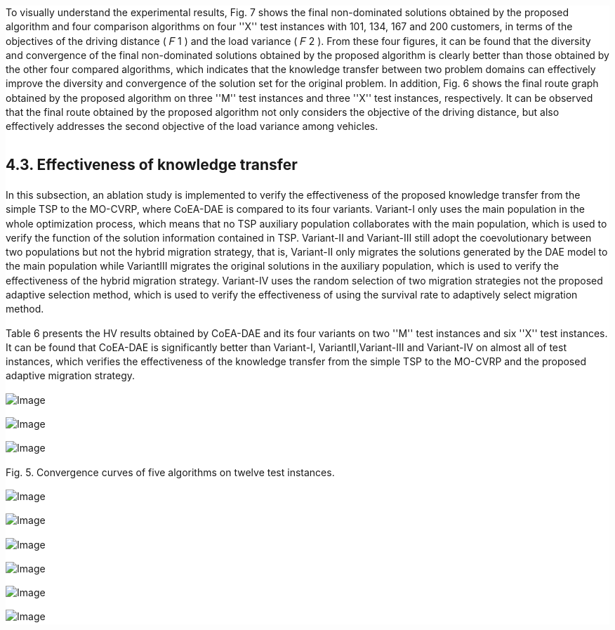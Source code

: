 To visually understand the experimental results, Fig. 7 shows the final non-dominated solutions obtained by the proposed algorithm and four comparison algorithms on four ''X'' test instances with 101, 134, 167 and 200 customers, in terms of the objectives of the driving distance ( 𝐹 1 ) and the load variance ( 𝐹 2 ). From these four figures, it can be found that the diversity and convergence of the final non-dominated solutions obtained by the proposed algorithm is clearly better than those obtained by the other four compared algorithms, which indicates that the knowledge transfer between two problem domains can effectively improve the diversity and convergence of the solution set for the original problem. In addition, Fig. 6 shows the final route graph obtained by the proposed algorithm on three ''M'' test instances and three ''X'' test instances, respectively. It can be observed that the final route obtained by the proposed algorithm not only considers the objective of the driving distance, but also effectively addresses the second objective of the load variance among vehicles.

## 4.3. Effectiveness of knowledge transfer

In this subsection, an ablation study is implemented to verify the effectiveness of the proposed knowledge transfer from the simple TSP to the MO-CVRP, where CoEA-DAE is compared to its four variants. Variant-I only uses the main population in the whole optimization process, which means that no TSP auxiliary population collaborates with the main population, which is used to verify the function of the solution information contained in TSP. Variant-II and Variant-III still adopt the coevolutionary between two populations but not the hybrid migration strategy, that is, Variant-II only migrates the solutions generated by the DAE model to the main population while VariantIII migrates the original solutions in the auxiliary population, which is used to verify the effectiveness of the hybrid migration strategy. Variant-IV uses the random selection of two migration strategies not the proposed adaptive selection method, which is used to verify the effectiveness of using the survival rate to adaptively select migration method.

Table 6 presents the HV results obtained by CoEA-DAE and its four variants on two ''M'' test instances and six ''X'' test instances. It can be found that CoEA-DAE is significantly better than Variant-I, VariantII,Variant-III and Variant-IV on almost all of test instances, which verifies the effectiveness of the knowledge transfer from the simple TSP to the MO-CVRP and the proposed adaptive migration strategy.

![Image](image_000007_609d33fb376901f3b42ecf112f67422561785e41c34816dd019346fcb4c1aaf0.png)

![Image](image_000008_cc99c7789cf66913bbd2ea4f8107f713dd177ddd5cc535687515639f1e2fca93.png)

![Image](image_000009_7264d2ba535feb2fd8c935428a79b93ba9952d73cdfcd52f0fa9a18ccd8d72c9.png)

Fig. 5. Convergence curves of five algorithms on twelve test instances.

![Image](image_000010_e1935cdcf6c22383b40690117df873c7ea45bbebac2137a99784ed94501b67fd.png)

![Image](image_000011_44b2374c2cc0b0953bb4f1d362b61e56346088d877d9469b0d95b3e99e1b8a63.png)

![Image](image_000012_f62df05c4dc7875da08513cd529daafe4d985451c1979a2090ee4ff2934dd2bb.png)

![Image](image_000013_3efc3b6f067d6e2bd42438e8c17b0d9158d4edcc538570146f6456ac98c77c2c.png)

![Image](image_000014_91520d9d7dd92212810193c1b5ea5abeedd2bead65e67314380b0ff31880c8b0.png)

![Image](image_000015_a73daaec1b0416f89b19d19ca63fe16de594050734631ae3668453e3c8261496.png)
